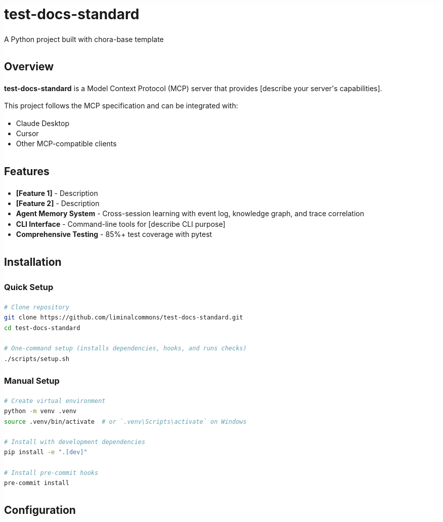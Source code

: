 # test-docs-standard

A Python project built with chora-base template

## Overview

**test-docs-standard** is a Model Context Protocol (MCP) server that provides [describe your server's capabilities].

This project follows the MCP specification and can be integrated with:
- Claude Desktop
- Cursor
- Other MCP-compatible clients

## Features

- **[Feature 1]** - Description
- **[Feature 2]** - Description
- **Agent Memory System** - Cross-session learning with event log, knowledge graph, and trace correlation
- **CLI Interface** - Command-line tools for [describe CLI purpose]
- **Comprehensive Testing** - 85%+ test coverage with pytest
## Installation

### Quick Setup

```bash
# Clone repository
git clone https://github.com/liminalcommons/test-docs-standard.git
cd test-docs-standard

# One-command setup (installs dependencies, hooks, and runs checks)
./scripts/setup.sh
```

### Manual Setup

```bash
# Create virtual environment
python -m venv .venv
source .venv/bin/activate  # or `.venv\Scripts\activate` on Windows

# Install with development dependencies
pip install -e ".[dev]"

# Install pre-commit hooks
pre-commit install
```

## Configuration
